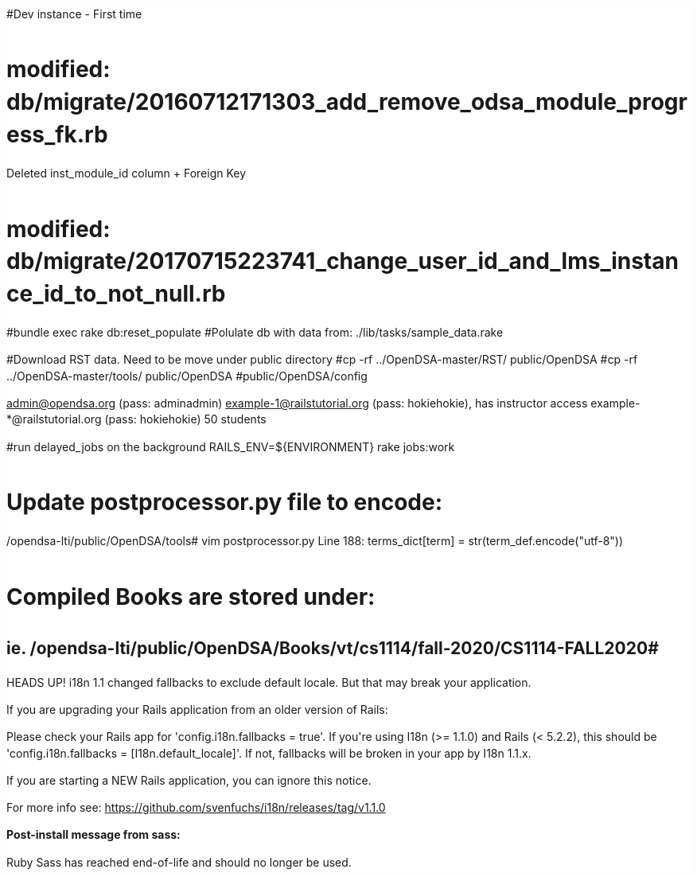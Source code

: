 #Dev instance - First time
#	modified:   db/migrate/20160712171303_add_remove_odsa_module_progress_fk.rb
Deleted inst_module_id column + Foreign Key

#	modified:   db/migrate/20170715223741_change_user_id_and_lms_instance_id_to_not_null.rb

#bundle exec rake db:reset_populate
#Polulate db with data from: ./lib/tasks/sample_data.rake

#Download RST data. Need to be move under public directory
#cp -rf ../OpenDSA-master/RST/ public/OpenDSA
#cp -rf ../OpenDSA-master/tools/ public/OpenDSA
#public/OpenDSA/config

admin@opendsa.org (pass: adminadmin)
example-1@railstutorial.org (pass: hokiehokie), has instructor access
example-*@railstutorial.org (pass: hokiehokie) 50 students

#run delayed_jobs on the background
RAILS_ENV=${ENVIRONMENT} rake jobs:work

# Update postprocessor.py file to encode:
/opendsa-lti/public/OpenDSA/tools# vim postprocessor.py
Line 188:
terms_dict[term] = str(term_def.encode("utf-8"))

# Compiled Books are stored under:
ie. /opendsa-lti/public/OpenDSA/Books/vt/cs1114/fall-2020/CS1114-FALL2020#
------------------------------------------------------------------------------------------------------

HEADS UP! i18n 1.1 changed fallbacks to exclude default locale.
But that may break your application.

If you are upgrading your Rails application from an older version of Rails:

Please check your Rails app for 'config.i18n.fallbacks = true'.
If you're using I18n (>= 1.1.0) and Rails (< 5.2.2), this should be
'config.i18n.fallbacks = [I18n.default_locale]'.
If not, fallbacks will be broken in your app by I18n 1.1.x.

If you are starting a NEW Rails application, you can ignore this notice.

For more info see:
https://github.com/svenfuchs/i18n/releases/tag/v1.1.0

**Post-install message from sass:**

Ruby Sass has reached end-of-life and should no longer be used.
